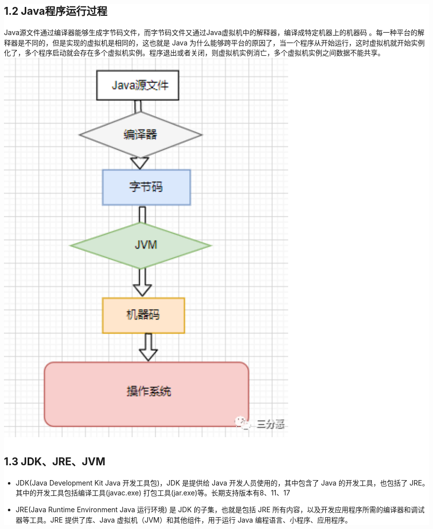 ## 1.2 Java程序运行过程
 Java源文件通过编译器能够生成字节码文件，而字节码文件又通过Java虚拟机中的解释器，编译成特定机器上的机器码 。每一种平台的解释器是不同的，但是实现的虚拟机是相同的，这也就是 Java 为什么能够跨平台的原因了，当一个程序从开始运行，这时虚拟机就开始实例化了，多个程序启动就会存在多个虚拟机实例。程序退出或者关闭，则虚拟机实例消亡，多个虚拟机实例之间数据不能共享。
 ![img](images/java_execute.png)

## 1.3 JDK、JRE、JVM

- JDK(Java Development Kit Java 开发工具包)，JDK 是提供给 Java 开发人员使用的，其中包含了 Java 的开发工具，也包括了 JRE。其中的开发工具包括编译工具(javac.exe) 打包工具(jar.exe)等。长期支持版本有8、11、17

- JRE(Java Runtime Environment Java 运行环境) 是 JDK 的子集，也就是包括 JRE 所有内容，以及开发应用程序所需的编译器和调试器等工具。JRE 提供了库、Java 虚拟机（JVM）和其他组件，用于运行 Java 编程语言、小程序、应用程序。
